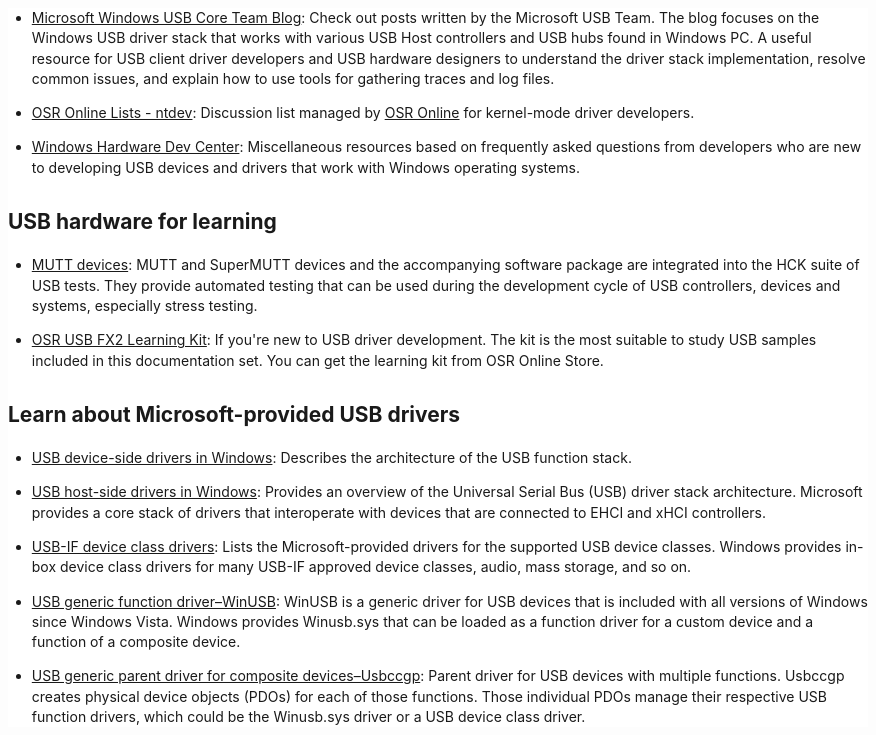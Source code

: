 - [Microsoft Windows USB Core Team Blog](https://techcommunity.microsoft.com/t5/Microsoft-USB-Blog/bg-p/MicrosoftUSBBlog): Check out posts written by the Microsoft USB Team. The blog focuses on the Windows USB driver stack that works with various USB Host controllers and USB hubs found in Windows PC. A useful resource for USB client driver developers and USB hardware designers to understand the driver stack implementation, resolve common issues, and explain how to use tools for gathering traces and log files.

- [OSR Online Lists - ntdev](https://community.osr.com/categories/ntdev): Discussion list managed by [OSR Online](https://www.osronline.com/index.cfm) for kernel-mode driver developers.

- [Windows Hardware Dev Center](https://developer.microsoft.com/windows/hardware/): Miscellaneous resources based on frequently asked questions from developers who are new to developing USB devices and drivers that work with Windows operating systems.

## USB hardware for learning

- [MUTT devices](microsoft-usb-test-tool--mutt--devices.md): MUTT and SuperMUTT devices and the accompanying software package are integrated into the HCK suite of USB tests. They provide automated testing that can be used during the development cycle of USB controllers, devices and systems, especially stress testing.

- [OSR USB FX2 Learning Kit](https://www.osronline.com/index.cfm): If you're new to USB driver development. The kit is the most suitable to study USB samples included in this documentation set. You can get the learning kit from OSR Online Store.

## Learn about Microsoft-provided USB drivers

- [USB device-side drivers in Windows](usb-device-side-drivers-in-windows.md): Describes the architecture of the USB function stack.

- [USB host-side drivers in Windows](usb-3-0-driver-stack-architecture.md): Provides an overview of the Universal Serial Bus (USB) driver stack architecture. Microsoft provides a core stack of drivers that interoperate with devices that are connected to EHCI and xHCI controllers.

- [USB-IF device class drivers](supported-usb-classes.md): Lists the Microsoft-provided drivers for the supported USB device classes. Windows provides in-box device class drivers for many USB-IF approved device classes, audio, mass storage, and so on.

- [USB generic function driver–WinUSB](introduction-to-winusb-for-developers.md): WinUSB is a generic driver for USB devices that is included with all versions of Windows since Windows Vista. Windows provides Winusb.sys that can be loaded as a function driver for a custom device and a function of a composite device.

- [USB generic parent driver for composite devices–Usbccgp](usb-common-class-generic-parent-driver.md): Parent driver for USB devices with multiple functions. Usbccgp creates physical device objects (PDOs) for each of those functions. Those individual PDOs manage their respective USB function drivers, which could be the Winusb.sys driver or a USB device class driver.
